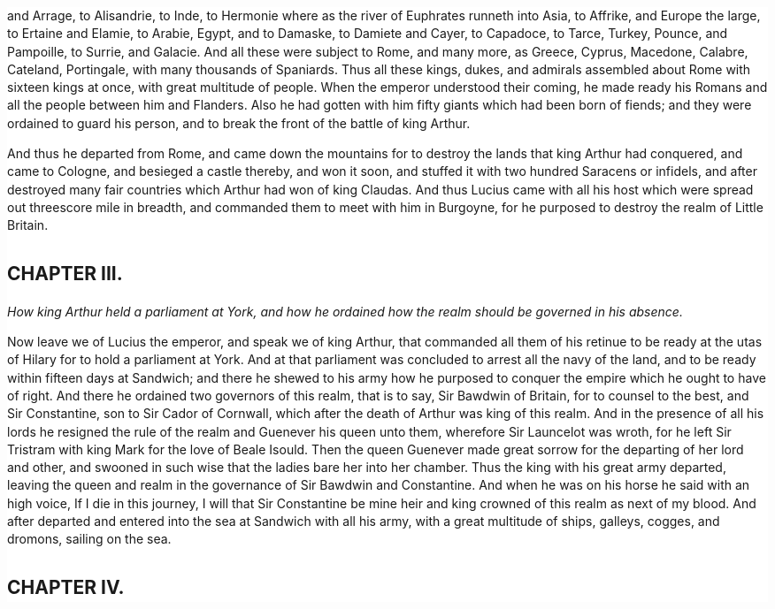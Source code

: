 and Arrage, to Alisandrie, to Inde, to Hermonie where as the river of
Euphrates runneth into Asia, to Affrike, and Europe the large, to
Ertaine and Elamie, to Arabie, Egypt, and to Damaske, to Damiete and
Cayer, to Capadoce, to Tarce, Turkey, Pounce, and Pampoille, to Surrie,
and Galacie. And all these were subject to Rome, and many more, as
Greece, Cyprus, Macedone, Calabre, Cateland, Portingale, with many
thousands of Spaniards. Thus all these kings, dukes, and admirals
assembled about Rome with sixteen kings at once, with great multitude
of people. When the emperor understood their coming, he made ready his
Romans and all the people between him and Flanders. Also he had gotten
with him fifty giants which had been born of fiends; and they were
ordained to guard his person, and to break the front of the battle of
king Arthur.

And thus he departed from Rome, and came down the mountains for to
destroy the lands that king Arthur had conquered, and came to Cologne,
and besieged a castle thereby, and won it soon, and stuffed it with two
hundred Saracens or infidels, and after destroyed many fair countries
which Arthur had won of king Claudas. And thus Lucius came with all his
host which were spread out threescore mile in breadth, and commanded
them to meet with him in Burgoyne, for he purposed to destroy the realm
of Little Britain.


CHAPTER III.
------------

_How king Arthur held a parliament at York, and how he ordained how the
realm should be governed in his absence._

Now leave we of Lucius the emperor, and speak we of king Arthur, that
commanded all them of his retinue to be ready at the utas of Hilary for
to hold a parliament at York. And at that parliament was concluded to
arrest all the navy of the land, and to be ready within fifteen days at
Sandwich; and there he shewed to his army how he purposed to conquer
the empire which he ought to have of right. And there he ordained two
governors of this realm, that is to say, Sir Bawdwin of Britain, for to
counsel to the best, and Sir Constantine, son to Sir Cador of Cornwall,
which after the death of Arthur was king of this realm. And in the
presence of all his lords he resigned the rule of the realm and
Guenever his queen unto them, wherefore Sir Launcelot was wroth, for he
left Sir Tristram with king Mark for the love of Beale Isould. Then the
queen Guenever made great sorrow for the departing of her lord and
other, and swooned in such wise that the ladies bare her into her
chamber. Thus the king with his great army departed, leaving the queen
and realm in the governance of Sir Bawdwin and Constantine. And when he
was on his horse he said with an high voice, If I die in this journey,
I will that Sir Constantine be mine heir and king crowned of this realm
as next of my blood. And after departed and entered into the sea at
Sandwich with all his army, with a great multitude of ships, galleys,
cogges, and dromons, sailing on the sea.


CHAPTER IV.
-----------
